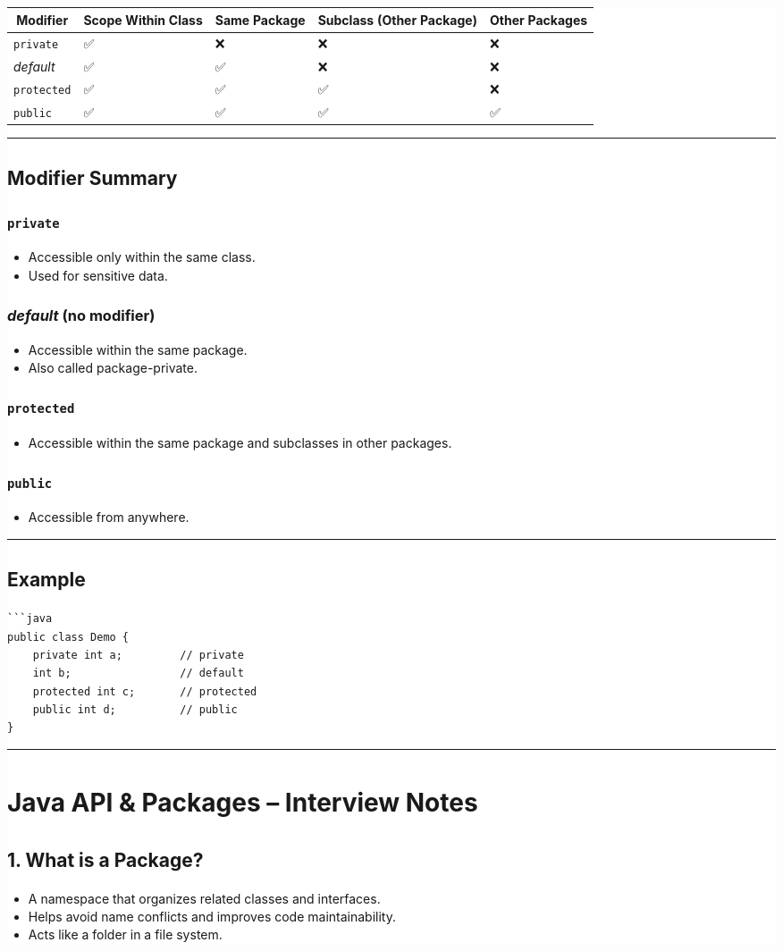 | Modifier   | Scope Within Class | Same Package | Subclass (Other Package) | Other Packages |
|------------|--------------------|--------------|---------------------------|----------------|
| `private`  | ✅                 | ❌           | ❌                        | ❌             |
| _default_  | ✅                 | ✅           | ❌                        | ❌             |
| `protected`| ✅                 | ✅           | ✅                        | ❌             |
| `public`   | ✅                 | ✅           | ✅                        | ✅             |

---

## Modifier Summary

### `private`
- Accessible only within the same class.
- Used for sensitive data.

### _default_ (no modifier)
- Accessible within the same package.
- Also called package-private.

### `protected`
- Accessible within the same package and subclasses in other packages.

### `public`
- Accessible from anywhere.

---

## Example
    ```java
    public class Demo {
        private int a;         // private
        int b;                 // default
        protected int c;       // protected
        public int d;          // public
    }

---


# Java API & Packages – Interview Notes

## 1. What is a Package?
- A namespace that organizes related classes and interfaces.
- Helps avoid name conflicts and improves code maintainability.
- Acts like a folder in a file system.
